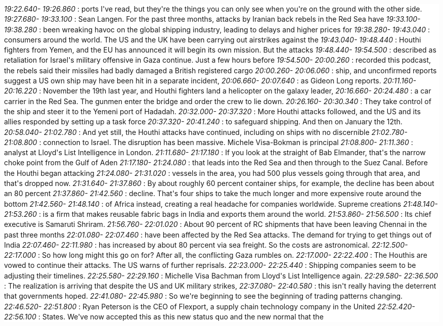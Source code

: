 *19:22.640- 19:26.860* :  ports I've read, but they're the things you can only see when you're on the ground with the other side.
*19:27.680- 19:33.100* :  Sean Langen. For the past three months, attacks by Iranian back rebels in the Red Sea have
*19:33.100- 19:38.280* :  been wreaking havoc on the global shipping industry, leading to delays and higher prices for
*19:38.280- 19:43.040* :  consumers around the world. The US and the UK have been carrying out airstrikes against the
*19:43.040- 19:48.440* :  Houthi fighters from Yemen, and the EU has announced it will begin its own mission. But the attacks
*19:48.440- 19:54.500* :  described as retaliation for Israel's military offensive in Gaza continue. Just a few hours before
*19:54.500- 20:00.260* :  recorded this podcast, the rebels said their missiles had badly damaged a British registered cargo
*20:00.260- 20:06.060* :  ship, and unconfirmed reports suggest a US own ship may have been hit in a separate incident,
*20:06.660- 20:07.640* :  as Gideon Long reports.
*20:11.160- 20:16.220* :  November the 19th last year, and Houthi fighters land a helicopter on the galaxy leader,
*20:16.660- 20:24.480* :  a car carrier in the Red Sea. The gunmen enter the bridge and order the crew to lie down.
*20:26.160- 20:30.340* :  They take control of the ship and steer it to the Yemeni port of Hadadah.
*20:32.000- 20:37.320* :  More Houthi attacks followed, and the US and its allies responded by setting up a task force
*20:37.320- 20:41.240* :  to safeguard shipping. And then on January the 12th.
*20:58.040- 21:02.780* :  And yet still, the Houthi attacks have continued, including on ships with no discernible
*21:02.780- 21:08.800* :  connection to Israel. The disruption has been massive. Michele Visa-Bokman is principal
*21:08.800- 21:11.360* :  analyst at Lloyd's List Intelligence in London.
*21:11.680- 21:17.180* :  If you look at the straight of Bab Elmander, that's the narrow choke point from the Gulf of Aden
*21:17.180- 21:24.080* :  that leads into the Red Sea and then through to the Suez Canal. Before the Houthi began attacking
*21:24.080- 21:31.020* :  vessels in the area, you had 500 plus vessels going through that area, and that's dropped now.
*21:31.640- 21:37.860* :  By about roughly 60 percent container ships, for example, the decline has been about an 80 percent
*21:37.860- 21:42.560* :  decline. That's four ships to take the much longer and more expensive route around the bottom
*21:42.560- 21:48.140* :  of Africa instead, creating a real headache for companies worldwide. Supreme creations
*21:48.140- 21:53.260* :  is a firm that makes reusable fabric bags in India and exports them around the world.
*21:53.860- 21:56.500* :  Its chief executive is Samaruti Shriram.
*21:56.760- 22:01.020* :  About 90 percent of RC shipments that have been leaving Chennai in the past three months
*22:01.080- 22:07.460* :  have been affected by the Red Sea attacks. The demand for trying to get things out of India
*22:07.460- 22:11.980* :  has increased by about 80 percent via sea freight. So the costs are astronomical.
*22:12.500- 22:17.000* :  So how long might this go on for? After all, the conflicting Gaza rumbles on.
*22:17.000- 22:22.400* :  The Houthis are vowed to continue their attacks. The US warns of further reprisals.
*22:23.000- 22:25.440* :  Shipping companies seem to be adjusting their timelines.
*22:25.580- 22:29.160* :  Michelle Visa Bachman from Lloyd's List Intelligence again.
*22:29.580- 22:36.500* :  The realization is arriving that despite the US and UK military strikes,
*22:37.080- 22:40.580* :  this isn't really having the deterrent that governments hoped.
*22:41.080- 22:45.980* :  So we're beginning to see the beginning of trading patterns changing.
*22:46.520- 22:51.800* :  Ryan Peterson is the CEO of Flexport, a supply chain technology company in the United
*22:52.420- 22:56.100* :  States. We've now accepted this as this new status quo and the new normal that the